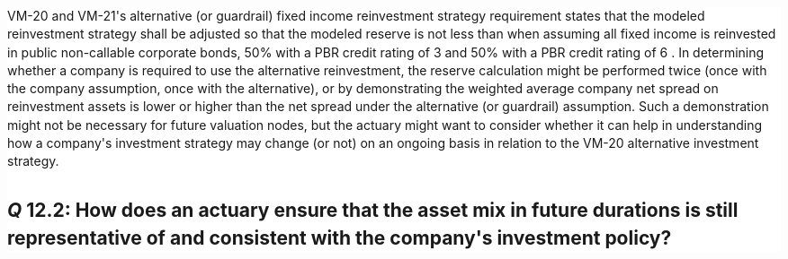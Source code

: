 VM-20 and VM-21's alternative (or guardrail) fixed income reinvestment strategy requirement states that the modeled reinvestment strategy shall be adjusted so that the modeled reserve is not less than when assuming all fixed income is reinvested in public non-callable corporate bonds, $50 \%$ with a PBR credit rating of 3 and 50\% with a PBR credit rating of 6 . In determining whether a company is required to use the alternative reinvestment, the reserve calculation might be performed twice (once with the company assumption, once with the alternative), or by demonstrating the weighted average company net spread on reinvestment assets is lower or higher than the net spread under the alternative (or guardrail) assumption. Such a demonstration might not be necessary for future valuation nodes, but the actuary might want to consider whether it can help in understanding how a company's investment strategy may change (or not) on an ongoing basis in relation to the VM-20 alternative investment strategy.

## $Q$ 12.2: How does an actuary ensure that the asset mix in future durations is still representative of and consistent with the company's investment policy?

